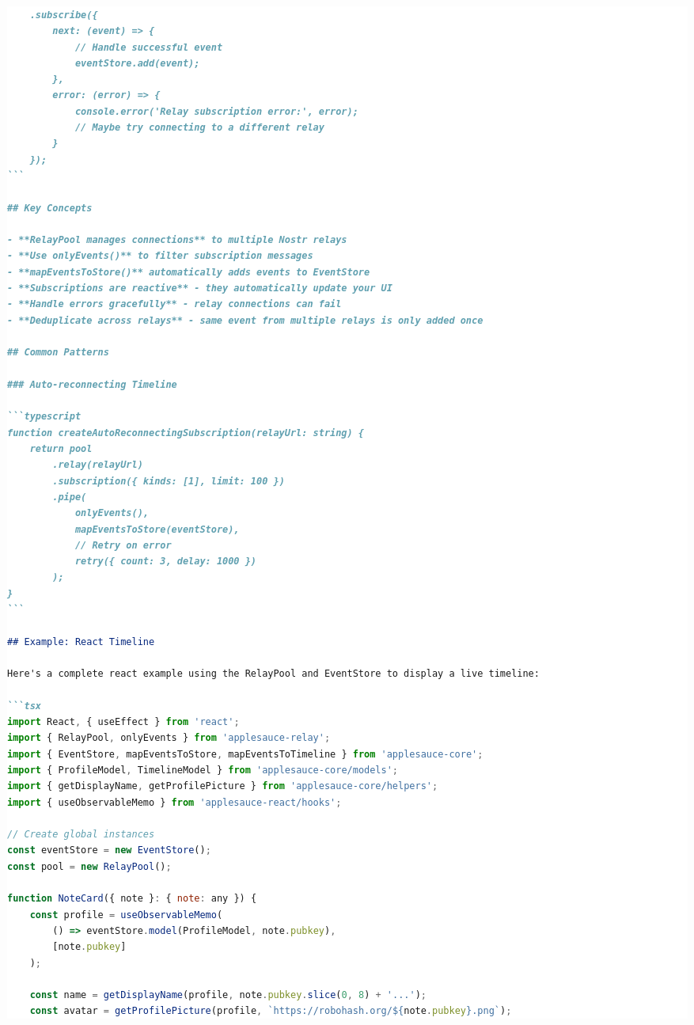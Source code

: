 ````markdown
	.subscribe({
		next: (event) => {
			// Handle successful event
			eventStore.add(event);
		},
		error: (error) => {
			console.error('Relay subscription error:', error);
			// Maybe try connecting to a different relay
		}
	});
```

## Key Concepts

- **RelayPool manages connections** to multiple Nostr relays
- **Use onlyEvents()** to filter subscription messages
- **mapEventsToStore()** automatically adds events to EventStore
- **Subscriptions are reactive** - they automatically update your UI
- **Handle errors gracefully** - relay connections can fail
- **Deduplicate across relays** - same event from multiple relays is only added once

## Common Patterns

### Auto-reconnecting Timeline

```typescript
function createAutoReconnectingSubscription(relayUrl: string) {
	return pool
		.relay(relayUrl)
		.subscription({ kinds: [1], limit: 100 })
		.pipe(
			onlyEvents(),
			mapEventsToStore(eventStore),
			// Retry on error
			retry({ count: 3, delay: 1000 })
		);
}
```

## Example: React Timeline

Here's a complete react example using the RelayPool and EventStore to display a live timeline:

```tsx
import React, { useEffect } from 'react';
import { RelayPool, onlyEvents } from 'applesauce-relay';
import { EventStore, mapEventsToStore, mapEventsToTimeline } from 'applesauce-core';
import { ProfileModel, TimelineModel } from 'applesauce-core/models';
import { getDisplayName, getProfilePicture } from 'applesauce-core/helpers';
import { useObservableMemo } from 'applesauce-react/hooks';

// Create global instances
const eventStore = new EventStore();
const pool = new RelayPool();

function NoteCard({ note }: { note: any }) {
	const profile = useObservableMemo(
		() => eventStore.model(ProfileModel, note.pubkey),
		[note.pubkey]
	);

	const name = getDisplayName(profile, note.pubkey.slice(0, 8) + '...');
	const avatar = getProfilePicture(profile, `https://robohash.org/${note.pubkey}.png`);

````